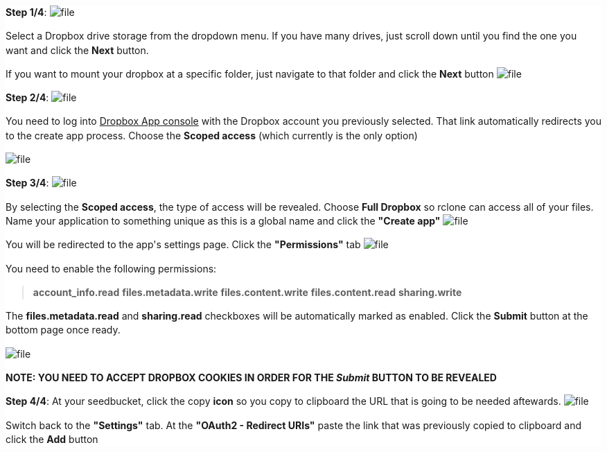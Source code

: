 **Step 1/4**:
![file](https://rapiddot-support-community-uploads.s3.amazonaws.com/uploads/image-1659518608770.22.38.jpg)

Select a Dropbox drive storage from the dropdown menu. If you have many drives, just scroll down until you find the one you want and click the **Next** button.

If you want to mount your dropbox at a specific folder, just navigate to that folder and click the **Next** button
![file](https://rapiddot-support-community-uploads.s3.amazonaws.com/uploads/image-1659518697460.23.09.jpg)

**Step 2/4**:
![file](https://rapiddot-support-community-uploads.s3.amazonaws.com/uploads/image-1639728375694.PNG)

You need to log into [Dropbox App console](https://www.dropbox.com/developers/apps/create) with the Dropbox account you previously selected. That link automatically redirects you to the create app process. Choose the **Scoped access** (which currently is the only option)

![file](https://rapiddot-support-community-uploads.s3.amazonaws.com/uploads/image-1639728605523.PNG)

**Step 3/4**:
![file](https://rapiddot-support-community-uploads.s3.amazonaws.com/uploads/image-1685460068670.31.46.jpg)

By selecting the **Scoped access**, the type of access will be revealed. Choose **Full Dropbox** so rclone can access all of your files. Name your application to something unique as this is a global name and click the **"Create app"**
![file](https://rapiddot-support-community-uploads.s3.amazonaws.com/uploads/image-1639728617483.PNG)

You will be redirected to the app's settings page. Click the **"Permissions"** tab
![file](https://rapiddot-support-community-uploads.s3.amazonaws.com/uploads/image-1639729453138.PNG)

You need to enable the following permissions:
> **account_info.read**
> **files.metadata.write**
> **files.content.write**
> **files.content.read**
> **sharing.write**

The **files.metadata.read** and **sharing.read** checkboxes will be automatically marked as enabled.
Click the **Submit** button at the bottom page once ready.

![file](https://rapiddot-support-community-uploads.s3.amazonaws.com/uploads/image-1639729506368.PNG)

**NOTE: YOU NEED TO ACCEPT DROPBOX COOKIES IN ORDER FOR THE *Submit* BUTTON TO BE REVEALED**

**Step 4/4**:
At your seedbucket, click the copy **icon** so you copy to clipboard the URL that is going to be needed aftewards.
![file](https://rapiddot-support-community-uploads.s3.amazonaws.com/uploads/image-1639730606549.PNG)

Switch back to the **"Settings"** tab. At the **"OAuth2 - Redirect URIs"** paste the link that was previously copied to clipboard and click the **Add** button
